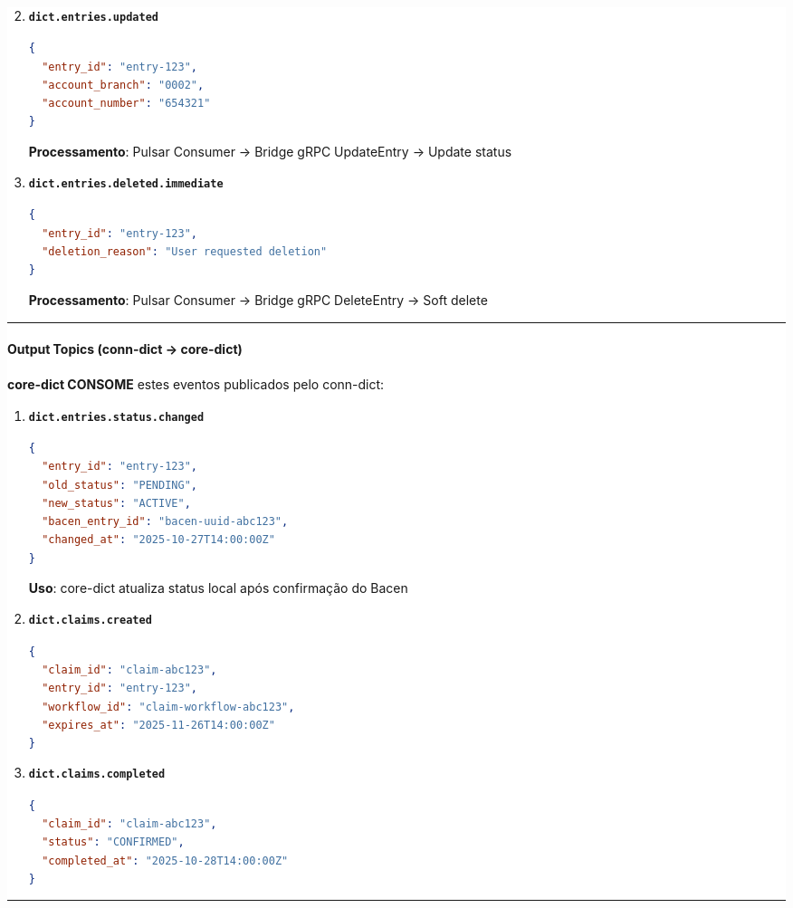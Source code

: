 2. **`dict.entries.updated`**
   ```json
   {
     "entry_id": "entry-123",
     "account_branch": "0002",
     "account_number": "654321"
   }
   ```
   **Processamento**: Pulsar Consumer → Bridge gRPC UpdateEntry → Update status

3. **`dict.entries.deleted.immediate`**
   ```json
   {
     "entry_id": "entry-123",
     "deletion_reason": "User requested deletion"
   }
   ```
   **Processamento**: Pulsar Consumer → Bridge gRPC DeleteEntry → Soft delete

---

#### **Output Topics** (conn-dict → core-dict)

**core-dict CONSOME** estes eventos publicados pelo conn-dict:

1. **`dict.entries.status.changed`**
   ```json
   {
     "entry_id": "entry-123",
     "old_status": "PENDING",
     "new_status": "ACTIVE",
     "bacen_entry_id": "bacen-uuid-abc123",
     "changed_at": "2025-10-27T14:00:00Z"
   }
   ```
   **Uso**: core-dict atualiza status local após confirmação do Bacen

2. **`dict.claims.created`**
   ```json
   {
     "claim_id": "claim-abc123",
     "entry_id": "entry-123",
     "workflow_id": "claim-workflow-abc123",
     "expires_at": "2025-11-26T14:00:00Z"
   }
   ```

3. **`dict.claims.completed`**
   ```json
   {
     "claim_id": "claim-abc123",
     "status": "CONFIRMED",
     "completed_at": "2025-10-28T14:00:00Z"
   }
   ```

---